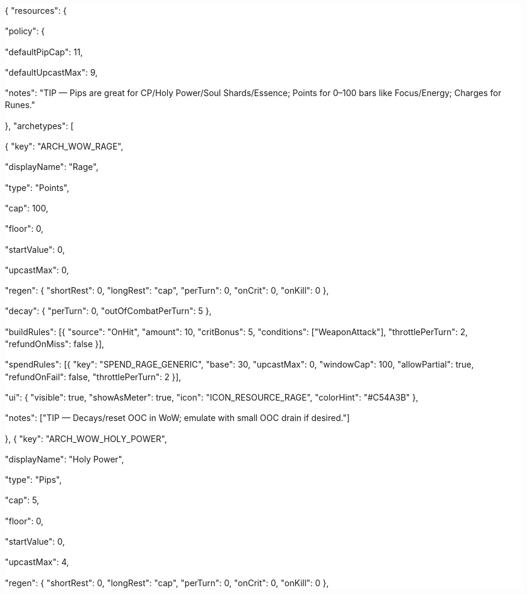 {
"resources": {

"policy": {

"defaultPipCap": 11,

"defaultUpcastMax": 9,

"notes": "TIP — Pips are great for CP/Holy Power/Soul Shards/Essence; Points for 0–100 bars like Focus/Energy;
Charges for Runes."

},
"archetypes": [

{
"key": "ARCH_WOW_RAGE",

"displayName": "Rage",

"type": "Points",

"cap": 100,

"floor": 0,

"startValue": 0,

"upcastMax": 0,

"regen": { "shortRest": 0, "longRest": "cap", "perTurn": 0, "onCrit": 0, "onKill": 0 },

"decay": { "perTurn": 0, "outOfCombatPerTurn": 5 },

"buildRules": [{ "source": "OnHit", "amount": 10, "critBonus": 5, "conditions": ["WeaponAttack"],
"throttlePerTurn": 2, "refundOnMiss": false }],

"spendRules": [{ "key": "SPEND_RAGE_GENERIC", "base": 30, "upcastMax": 0, "windowCap": 100,
"allowPartial": true, "refundOnFail": false, "throttlePerTurn": 2 }],

"ui": { "visible": true, "showAsMeter": true, "icon": "ICON_RESOURCE_RAGE", "colorHint": "#C54A3B" },

"notes": ["TIP — Decays/reset OOC in WoW; emulate with small OOC drain if desired."]

},
{
"key": "ARCH_WOW_HOLY_POWER",

"displayName": "Holy Power",

"type": "Pips",

"cap": 5,

"floor": 0,

"startValue": 0,

"upcastMax": 4,

"regen": { "shortRest": 0, "longRest": "cap", "perTurn": 0, "onCrit": 0, "onKill": 0 },
